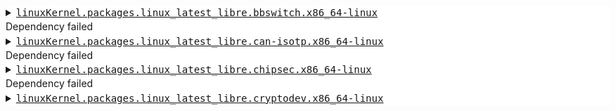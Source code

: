 <tr>
<td>
<details><summary>
<tt><a href='https://hydra.nixos.org/build/187924628'>linuxKernel.packages.linux_latest_libre.bbswitch.x86_64-linux</a></tt>
</summary></details>
</td>
<td>Dependency failed</td>
</tr>
<tr>
<td>
<details><summary>
<tt><a href='https://hydra.nixos.org/build/187932214'>linuxKernel.packages.linux_latest_libre.can-isotp.x86_64-linux</a></tt>
</summary></details>
</td>
<td>Dependency failed</td>
</tr>
<tr>
<td>
<details><summary>
<tt><a href='https://hydra.nixos.org/build/187914898'>linuxKernel.packages.linux_latest_libre.chipsec.x86_64-linux</a></tt>
</summary></details>
</td>
<td>Dependency failed</td>
</tr>
<tr>
<td>
<details><summary>
<tt><a href='https://hydra.nixos.org/build/187959424'>linuxKernel.packages.linux_latest_libre.cryptodev.x86_64-linux</a></tt>
</summary>
<ul>
<li>
